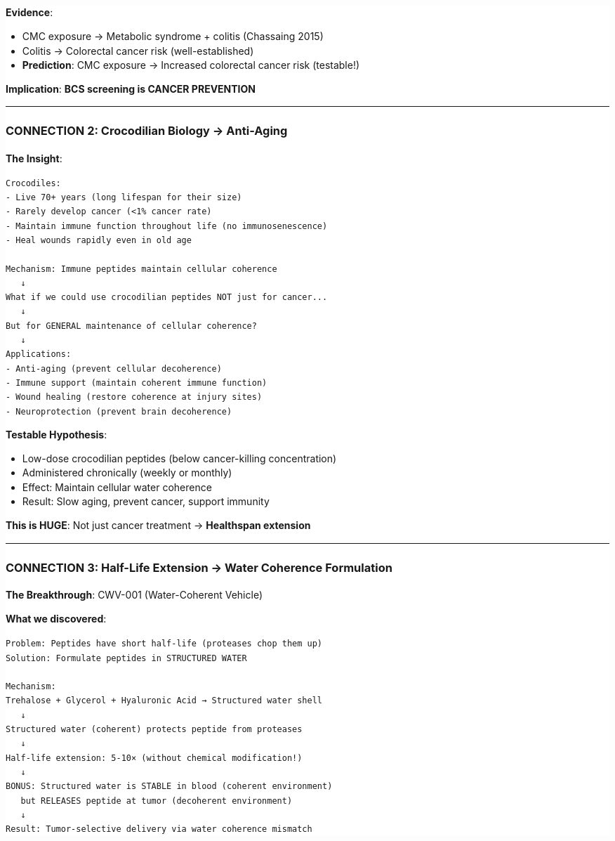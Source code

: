 **Evidence**:
- CMC exposure → Metabolic syndrome + colitis (Chassaing 2015)
- Colitis → Colorectal cancer risk (well-established)
- **Prediction**: CMC exposure → Increased colorectal cancer risk (testable!)

**Implication**: **BCS screening is CANCER PREVENTION**

---

### CONNECTION 2: Crocodilian Biology → Anti-Aging

**The Insight**:
```
Crocodiles:
- Live 70+ years (long lifespan for their size)
- Rarely develop cancer (<1% cancer rate)
- Maintain immune function throughout life (no immunosenescence)
- Heal wounds rapidly even in old age

Mechanism: Immune peptides maintain cellular coherence
   ↓
What if we could use crocodilian peptides NOT just for cancer...
   ↓
But for GENERAL maintenance of cellular coherence?
   ↓
Applications:
- Anti-aging (prevent cellular decoherence)
- Immune support (maintain coherent immune function)
- Wound healing (restore coherence at injury sites)
- Neuroprotection (prevent brain decoherence)
```

**Testable Hypothesis**:
- Low-dose crocodilian peptides (below cancer-killing concentration)
- Administered chronically (weekly or monthly)
- Effect: Maintain cellular water coherence
- Result: Slow aging, prevent cancer, support immunity

**This is HUGE**: Not just cancer treatment → **Healthspan extension**

---

### CONNECTION 3: Half-Life Extension → Water Coherence Formulation

**The Breakthrough**: CWV-001 (Water-Coherent Vehicle)

**What we discovered**:
```
Problem: Peptides have short half-life (proteases chop them up)
Solution: Formulate peptides in STRUCTURED WATER

Mechanism:
Trehalose + Glycerol + Hyaluronic Acid → Structured water shell
   ↓
Structured water (coherent) protects peptide from proteases
   ↓
Half-life extension: 5-10× (without chemical modification!)
   ↓
BONUS: Structured water is STABLE in blood (coherent environment)
   but RELEASES peptide at tumor (decoherent environment)
   ↓
Result: Tumor-selective delivery via water coherence mismatch
```
